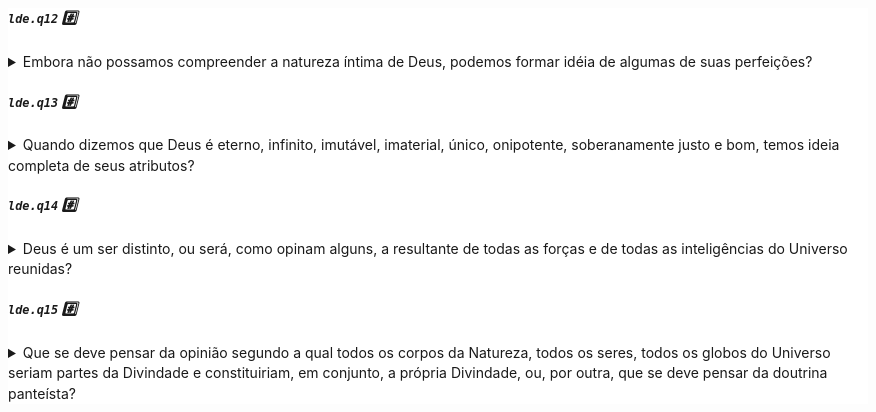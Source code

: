 ##### `lde.q12` #️⃣ 
<details><summary>Embora não possamos compreender a natureza íntima de Deus, podemos formar idéia de algumas de suas perfeições?</summary></details>

##### `lde.q13` #️⃣ 
<details><summary>Quando dizemos que Deus é eterno, infinito, imutável, imaterial, único, onipotente, soberanamente justo e bom, temos ideia completa de seus atributos?</summary></details>

##### `lde.q14` #️⃣ 
<details><summary>Deus é um ser distinto, ou será, como opinam alguns, a resultante de todas as forças e de todas as inteligências do Universo reunidas?</summary></details>

##### `lde.q15` #️⃣ 
<details><summary>Que se deve pensar da opinião segundo a qual todos os corpos da Natureza, todos os seres, todos os globos do Universo seriam partes da Divindade e constituiriam, em conjunto, a própria Divindade, ou, por outra, que se deve pensar da doutrina panteísta?</summary>

